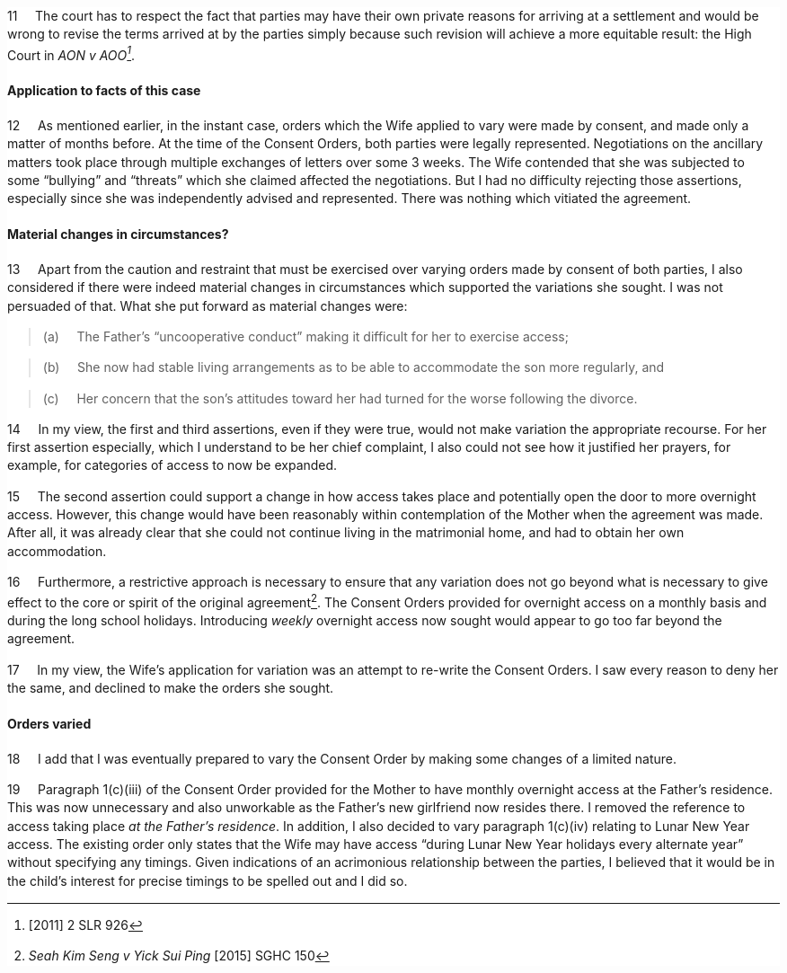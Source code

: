 11     The court has to respect the fact that parties may have their own private reasons for arriving at a settlement and would be wrong to revise the terms arrived at by the parties simply because such revision will achieve a more equitable result: the High Court in _AON v AOO[^6]_.

#### Application to facts of this case

12     As mentioned earlier, in the instant case, orders which the Wife applied to vary were made by consent, and made only a matter of months before. At the time of the Consent Orders, both parties were legally represented. Negotiations on the ancillary matters took place through multiple exchanges of letters over some 3 weeks. The Wife contended that she was subjected to some “bullying” and “threats” which she claimed affected the negotiations. But I had no difficulty rejecting those assertions, especially since she was independently advised and represented. There was nothing which vitiated the agreement.

#### Material changes in circumstances?

13     Apart from the caution and restraint that must be exercised over varying orders made by consent of both parties, I also considered if there were indeed material changes in circumstances which supported the variations she sought. I was not persuaded of that. What she put forward as material changes were:

> (a)     The Father’s “uncooperative conduct” making it difficult for her to exercise access;

> (b)     She now had stable living arrangements as to be able to accommodate the son more regularly, and

> (c)     Her concern that the son’s attitudes toward her had turned for the worse following the divorce.

14     In my view, the first and third assertions, even if they were true, would not make variation the appropriate recourse. For her first assertion especially, which I understand to be her chief complaint, I also could not see how it justified her prayers, for example, for categories of access to now be expanded.

15     The second assertion could support a change in how access takes place and potentially open the door to more overnight access. However, this change would have been reasonably within contemplation of the Mother when the agreement was made. After all, it was already clear that she could not continue living in the matrimonial home, and had to obtain her own accommodation.

16     Furthermore, a restrictive approach is necessary to ensure that any variation does not go beyond what is necessary to give effect to the core or spirit of the original agreement[^7]. The Consent Orders provided for overnight access on a monthly basis and during the long school holidays. Introducing _weekly_ overnight access now sought would appear to go too far beyond the agreement.

17     In my view, the Wife’s application for variation was an attempt to re-write the Consent Orders. I saw every reason to deny her the same, and declined to make the orders she sought.

#### Orders varied

18     I add that I was eventually prepared to vary the Consent Order by making some changes of a limited nature.

19     Paragraph 1(c)(iii) of the Consent Order provided for the Mother to have monthly overnight access at the Father’s residence. This was now unnecessary and also unworkable as the Father’s new girlfriend now resides there. I removed the reference to access taking place _at the Father’s residence_. In addition, I also decided to vary paragraph 1(c)(iv) relating to Lunar New Year access. The existing order only states that the Wife may have access “during Lunar New Year holidays every alternate year” without specifying any timings. Given indications of an acrimonious relationship between the parties, I believed that it would be in the child’s interest for precise timings to be spelled out and I did so.


[^1]: <span class="citation">\[2016\] SGHCF 10</span>, at \[9\]
[^2]: At \[10\]
[^3]: _AYM v AYL_ <span class="citation">\[2012\] SGCA 68</span>, at \[15\]
[^4]: The Court of Appeal in _AON v AOO_ <span class="citation">\[2011\] 4 SLR 1169</span>
[^5]: <span class="citation">\[2015\] SGHC 150</span>
[^6]: <span class="citation">\[2011\] 2 SLR 926</span>
[^7]: _Seah Kim Seng v Yick Sui Ping_ <span class="citation">\[2015\] SGHC 150</span>